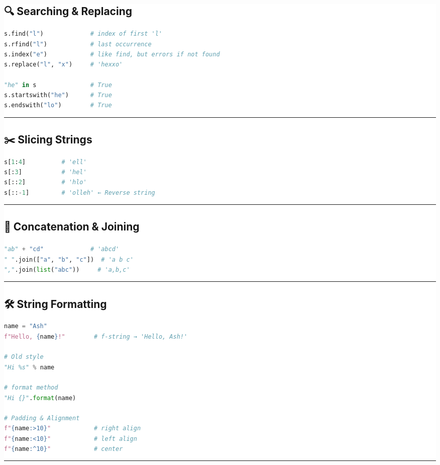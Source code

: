 
## 🔍 Searching & Replacing

```python
s.find("l")             # index of first 'l'
s.rfind("l")            # last occurrence
s.index("e")            # like find, but errors if not found
s.replace("l", "x")     # 'hexxo'

"he" in s               # True
s.startswith("he")      # True
s.endswith("lo")        # True
```

---

## ✂️ Slicing Strings

```python
s[1:4]          # 'ell'
s[:3]           # 'hel'
s[::2]          # 'hlo'
s[::-1]         # 'olleh' ← Reverse string
```

---

## 🔗 Concatenation & Joining

```python
"ab" + "cd"             # 'abcd'
" ".join(["a", "b", "c"])  # 'a b c'
",".join(list("abc"))     # 'a,b,c'
```

---

## 🛠️ String Formatting

```python
name = "Ash"
f"Hello, {name}!"        # f-string → 'Hello, Ash!'

# Old style
"Hi %s" % name

# format method
"Hi {}".format(name)

# Padding & Alignment
f"{name:>10}"            # right align
f"{name:<10}"            # left align
f"{name:^10}"            # center
```

---